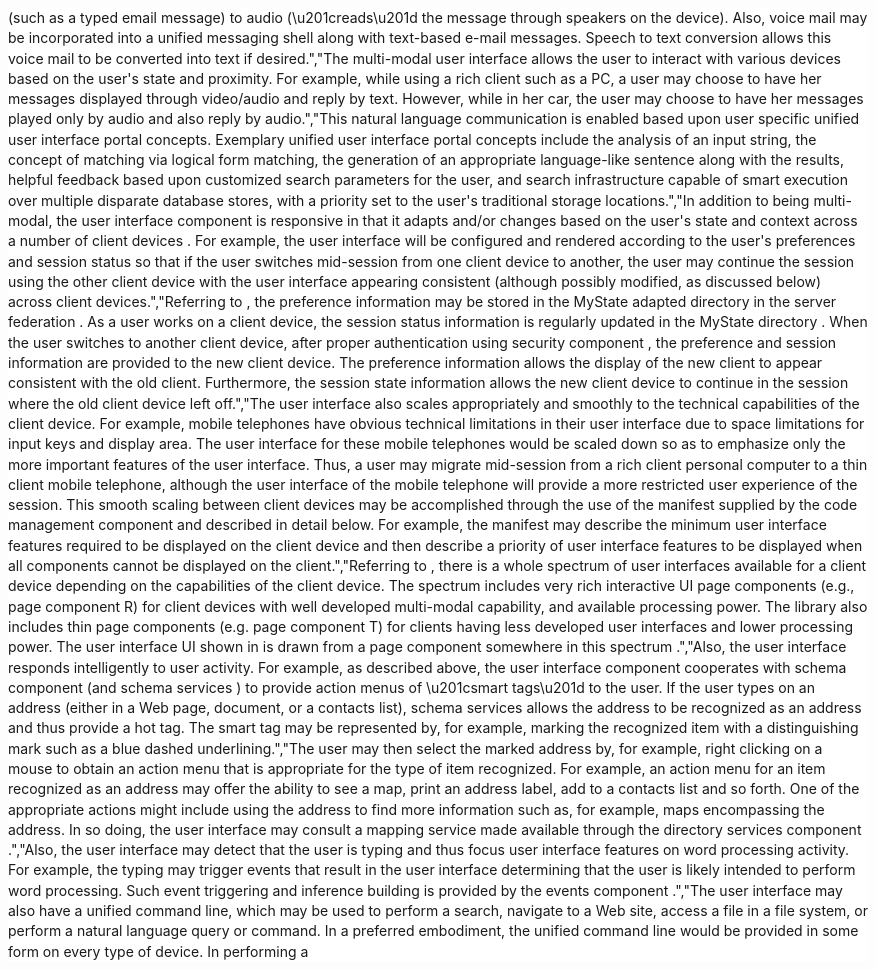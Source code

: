 (such as a typed email message) to audio (\u201creads\u201d the message through speakers on the device). Also, voice mail may be incorporated into a unified messaging shell along with text-based e-mail messages. Speech to text conversion allows this voice mail to be converted into text if desired.","The multi-modal user interface allows the user to interact with various devices based on the user's state and proximity. For example, while using a rich client such as a PC, a user may choose to have her messages displayed through video\/audio and reply by text. However, while in her car, the user may choose to have her messages played only by audio and also reply by audio.","This natural language communication is enabled based upon user specific unified user interface portal concepts. Exemplary unified user interface portal concepts include the analysis of an input string, the concept of matching via logical form matching, the generation of an appropriate language-like sentence along with the results, helpful feedback based upon customized search parameters for the user, and search infrastructure capable of smart execution over multiple disparate database stores, with a priority set to the user's traditional storage locations.","In addition to being multi-modal, the user interface component  is responsive in that it adapts and\/or changes based on the user's state and context across a number of client devices . For example, the user interface will be configured and rendered according to the user's preferences and session status so that if the user switches mid-session from one client device to another, the user may continue the session using the other client device with the user interface appearing consistent (although possibly modified, as discussed below) across client devices.","Referring to , the preference information may be stored in the MyState adapted directory  in the server federation . As a user works on a client device, the session status information is regularly updated in the MyState directory . When the user switches to another client device, after proper authentication using security component , the preference and session information are provided to the new client device. The preference information allows the display of the new client to appear consistent with the old client. Furthermore, the session state information allows the new client device to continue in the session where the old client device left off.","The user interface also scales appropriately and smoothly to the technical capabilities of the client device. For example, mobile telephones have obvious technical limitations in their user interface due to space limitations for input keys and display area. The user interface for these mobile telephones would be scaled down so as to emphasize only the more important features of the user interface. Thus, a user may migrate mid-session from a rich client personal computer to a thin client mobile telephone, although the user interface of the mobile telephone will provide a more restricted user experience of the session. This smooth scaling between client devices may be accomplished through the use of the manifest supplied by the code management component  and described in detail below. For example, the manifest may describe the minimum user interface features required to be displayed on the client device and then describe a priority of user interface features to be displayed when all components cannot be displayed on the client.","Referring to , there is a whole spectrum  of user interfaces available for a client device depending on the capabilities of the client device. The spectrum includes very rich interactive UI page components (e.g., page component R) for client devices with well developed multi-modal capability, and available processing power. The library also includes thin page components (e.g. page component T) for clients having less developed user interfaces and lower processing power. The user interface UI shown in  is drawn from a page component  somewhere in this spectrum .","Also, the user interface responds intelligently to user activity. For example, as described above, the user interface component  cooperates with schema component  (and schema services ) to provide action menus of \u201csmart tags\u201d to the user. If the user types on an address (either in a Web page, document, or a contacts list), schema services  allows the address to be recognized as an address and thus provide a hot tag. The smart tag may be represented by, for example, marking the recognized item with a distinguishing mark such as a blue dashed underlining.","The user may then select the marked address by, for example, right clicking on a mouse to obtain an action menu that is appropriate for the type of item recognized. For example, an action menu for an item recognized as an address may offer the ability to see a map, print an address label, add to a contacts list and so forth. One of the appropriate actions might include using the address to find more information such as, for example, maps encompassing the address. In so doing, the user interface may consult a mapping service made available through the directory services component .","Also, the user interface may detect that the user is typing and thus focus user interface features on word processing activity. For example, the typing may trigger events that result in the user interface determining that the user is likely intended to perform word processing. Such event triggering and inference building is provided by the events component .","The user interface may also have a unified command line, which may be used to perform a search, navigate to a Web site, access a file in a file system, or perform a natural language query or command. In a preferred embodiment, the unified command line would be provided in some form on every type of device. In performing a